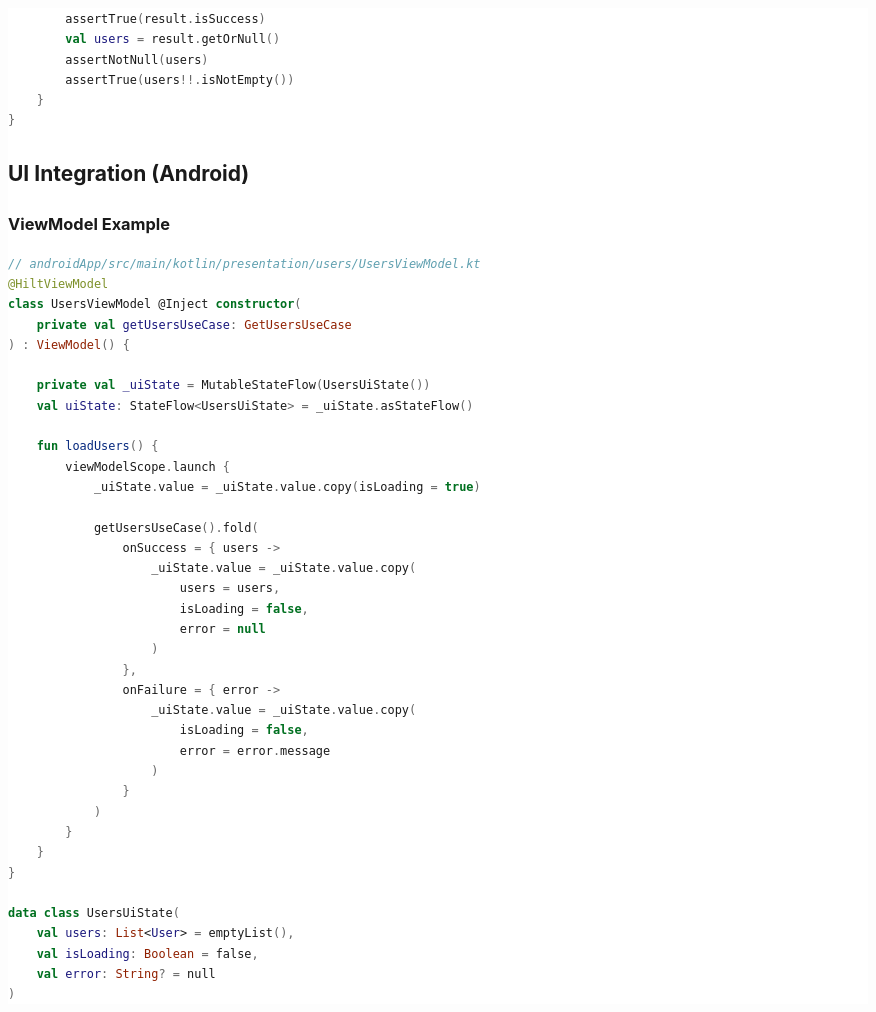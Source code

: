 ```kotlin
        assertTrue(result.isSuccess)
        val users = result.getOrNull()
        assertNotNull(users)
        assertTrue(users!!.isNotEmpty())
    }
}
```

## UI Integration (Android)

### ViewModel Example
```kotlin
// androidApp/src/main/kotlin/presentation/users/UsersViewModel.kt
@HiltViewModel
class UsersViewModel @Inject constructor(
    private val getUsersUseCase: GetUsersUseCase
) : ViewModel() {

    private val _uiState = MutableStateFlow(UsersUiState())
    val uiState: StateFlow<UsersUiState> = _uiState.asStateFlow()

    fun loadUsers() {
        viewModelScope.launch {
            _uiState.value = _uiState.value.copy(isLoading = true)
            
            getUsersUseCase().fold(
                onSuccess = { users ->
                    _uiState.value = _uiState.value.copy(
                        users = users,
                        isLoading = false,
                        error = null
                    )
                },
                onFailure = { error ->
                    _uiState.value = _uiState.value.copy(
                        isLoading = false,
                        error = error.message
                    )
                }
            )
        }
    }
}

data class UsersUiState(
    val users: List<User> = emptyList(),
    val isLoading: Boolean = false,
    val error: String? = null
)
```
